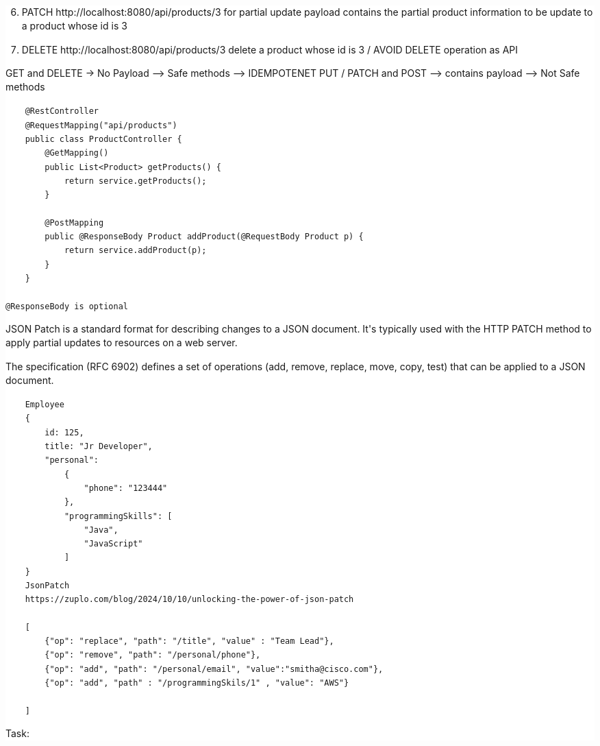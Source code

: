 6)  PATCH http://localhost:8080/api/products/3
for partial update
payload contains the partial product information to be update  to a product whose id is 3 

7) DELETE http://localhost:8080/api/products/3
delete a product whose id is 3 / AVOID DELETE operation as API

GET and DELETE -> No Payload --> Safe methods --> IDEMPOTENET
PUT / PATCH and POST --> contains payload --> Not Safe methods

```
    @RestController
    @RequestMapping("api/products")
    public class ProductController {
        @GetMapping()
        public List<Product> getProducts() {
            return service.getProducts();
        }

        @PostMapping
        public @ResponseBody Product addProduct(@RequestBody Product p) {
            return service.addProduct(p);
        }
    }

@ResponseBody is optional

```

JSON Patch is a standard format for describing changes to a JSON document. It's typically used with the HTTP PATCH method to apply partial updates to resources on a web server. 

The specification (RFC 6902) defines a set of operations (add, remove, replace, move, copy, test) that can be applied to a JSON document. 

```
    Employee
    {
        id: 125,
        title: "Jr Developer",
        "personal": 
            {
                "phone": "123444"
            },
            "programmingSkills": [
                "Java",
                "JavaScript"
            ]
    }
    JsonPatch
    https://zuplo.com/blog/2024/10/10/unlocking-the-power-of-json-patch

    [
        {"op": "replace", "path": "/title", "value" : "Team Lead"},
        {"op": "remove", "path": "/personal/phone"},
        {"op": "add", "path": "/personal/email", "value":"smitha@cisco.com"},
        {"op": "add", "path" : "/programmingSkils/1" , "value": "AWS"}

    ]

```
Task:
